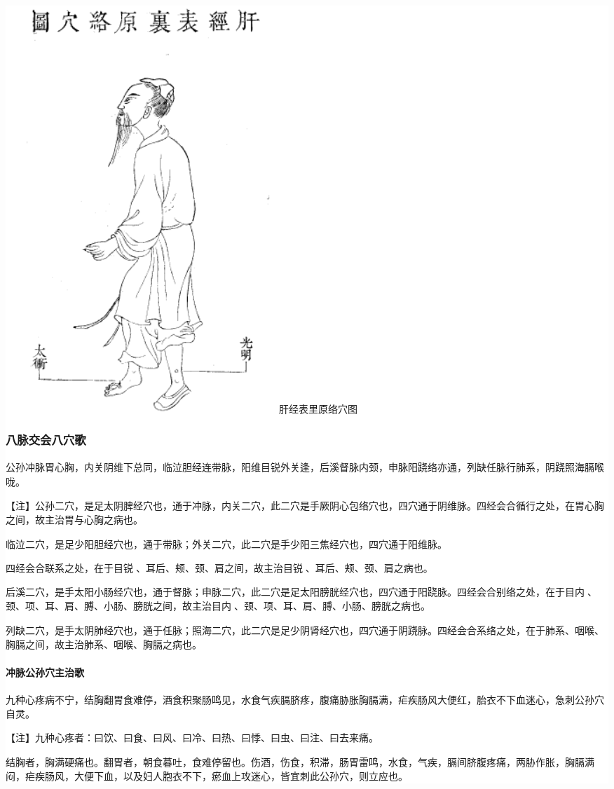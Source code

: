 ![Alt text](image-46.png)
肝经表里原络穴图  

### 八脉交会八穴歌  

公孙冲脉胃心胸，内关阴维下总同，临泣胆经连带脉，阳维目锐外关逢，后溪督脉内颈，申脉阳跷络亦通，列缺任脉行肺系，阴跷照海膈喉咙。  

【注】公孙二穴，是足太阴脾经穴也，通于冲脉，内关二穴，此二穴是手厥阴心包络穴也，四穴通于阴维脉。四经会合循行之处，在胃心胸之间，故主治胃与心胸之病也。  

临泣二穴，是足少阳胆经穴也，通于带脉；外关二穴，此二穴是手少阳三焦经穴也，四穴通于阳维脉。  

四经会合联系之处，在于目锐 、耳后、颊、颈、肩之间，故主治目锐 、耳后、颊、颈、肩之病也。  

后溪二穴，是手太阳小肠经穴也，通于督脉；申脉二穴，此二穴是足太阳膀胱经穴也，四穴通于阳跷脉。四经会合别络之处，在于目内 、颈、项、耳、肩、膊、小肠、膀胱之间，故主治目内 、颈、项、耳、肩、膊、小肠、膀胱之病也。  

列缺二穴，是手太阴肺经穴也，通于任脉；照海二穴，此二穴是足少阴肾经穴也，四穴通于阴跷脉。四经会合系络之处，在于肺系、咽喉、胸膈之间，故主治肺系、咽喉、胸膈之病也。  

#### 冲脉公孙穴主治歌  

九种心疼病不宁，结胸翻胃食难停，酒食积聚肠鸣见，水食气疾膈脐疼，腹痛胁胀胸膈满，疟疾肠风大便红，胎衣不下血迷心，急刺公孙穴自灵。  

【注】九种心疼者：曰饮、曰食、曰风、曰冷、曰热、曰悸、曰虫、曰注、曰去来痛。  

结胸者，胸满硬痛也。翻胃者，朝食暮吐，食难停留也。伤酒，伤食，积滞，肠胃雷鸣，水食，气疾，膈间脐腹疼痛，两胁作胀，胸膈满闷，疟疾肠风，大便下血，以及妇人胞衣不下，瘀血上攻迷心，皆宜刺此公孙穴，则立应也。  
